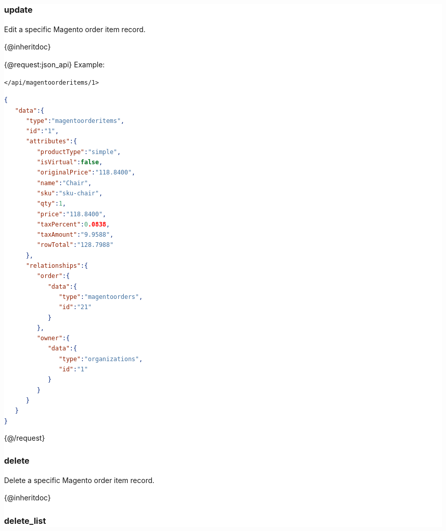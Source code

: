 ### update

Edit a specific Magento order item record.

{@inheritdoc}

{@request:json_api}
Example:

`</api/magentoorderitems/1>`

```JSON
{  
   "data":{  
      "type":"magentoorderitems",
      "id":"1",
      "attributes":{  
         "productType":"simple",
         "isVirtual":false,
         "originalPrice":"118.8400",
         "name":"Chair",
         "sku":"sku-chair",
         "qty":1,
         "price":"118.8400",
         "taxPercent":0.0838,
         "taxAmount":"9.9588",
         "rowTotal":"128.7988"
      },
      "relationships":{  
         "order":{  
            "data":{  
               "type":"magentoorders",
               "id":"21"
            }
         },
         "owner":{  
            "data":{  
               "type":"organizations",
               "id":"1"
            }
         }
      }
   }
}
```
{@/request}

### delete

Delete a specific Magento order item record.

{@inheritdoc}

### delete_list
